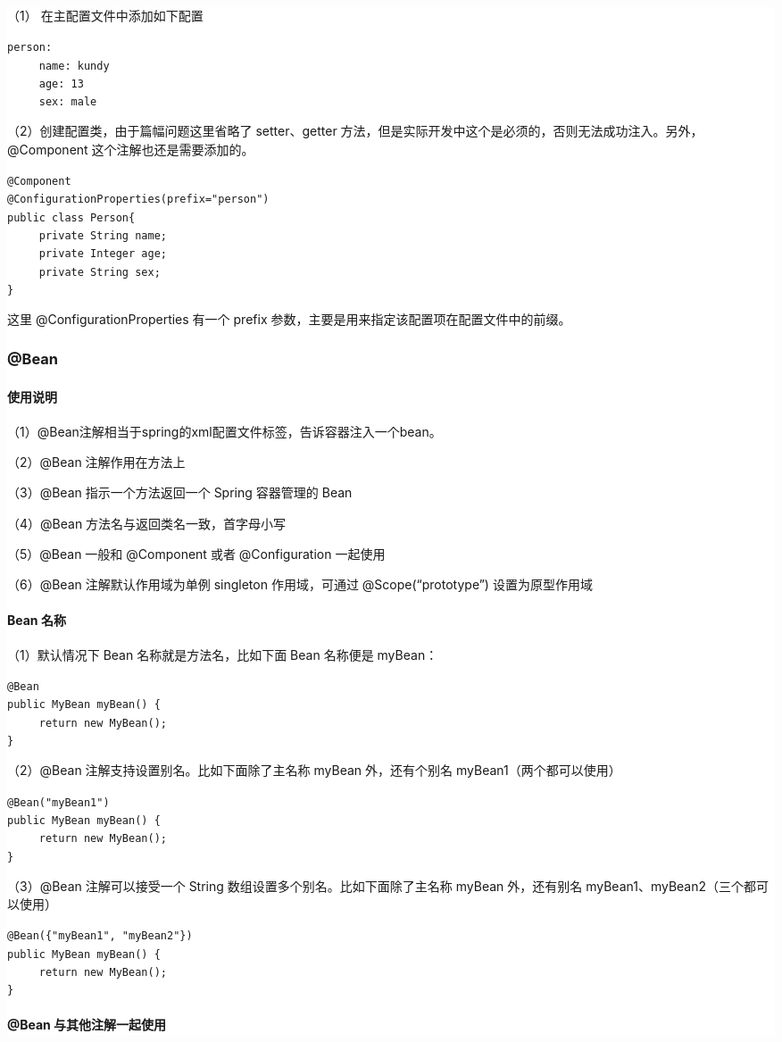 （1） 在主配置文件中添加如下配置
```
person: 
     name: kundy
     age: 13
     sex: male
```
（2）创建配置类，由于篇幅问题这里省略了 setter、getter 方法，但是实际开发中这个是必须的，否则无法成功注入。另外，@Component 这个注解也还是需要添加的。
```
@Component
@ConfigurationProperties(prefix="person")
public class Person{
     private String name;
     private Integer age;
     private String sex;
}
```
这里 @ConfigurationProperties 有一个 prefix 参数，主要是用来指定该配置项在配置文件中的前缀。

### @Bean

#### 使用说明

（1）@Bean注解相当于spring的xml配置文件<bean>标签，告诉容器注入一个bean。

（2）@Bean 注解作用在方法上

（3）@Bean 指示一个方法返回一个 Spring 容器管理的 Bean

（4）@Bean 方法名与返回类名一致，首字母小写

（5）@Bean 一般和 @Component 或者 @Configuration 一起使用

（6）@Bean 注解默认作用域为单例 singleton 作用域，可通过 @Scope(“prototype”) 设置为原型作用域

#### Bean 名称

（1）默认情况下 Bean 名称就是方法名，比如下面 Bean 名称便是 myBean：
```
@Bean
public MyBean myBean() {
     return new MyBean();
}
```
（2）@Bean 注解支持设置别名。比如下面除了主名称 myBean 外，还有个别名 myBean1（两个都可以使用）
```
@Bean("myBean1")
public MyBean myBean() {
     return new MyBean();
}
```
（3）@Bean 注解可以接受一个 String 数组设置多个别名。比如下面除了主名称 myBean 外，还有别名 myBean1、myBean2（三个都可以使用）
```
@Bean({"myBean1", "myBean2"})
public MyBean myBean() {
     return new MyBean();
}
```
#### @Bean 与其他注解一起使用
